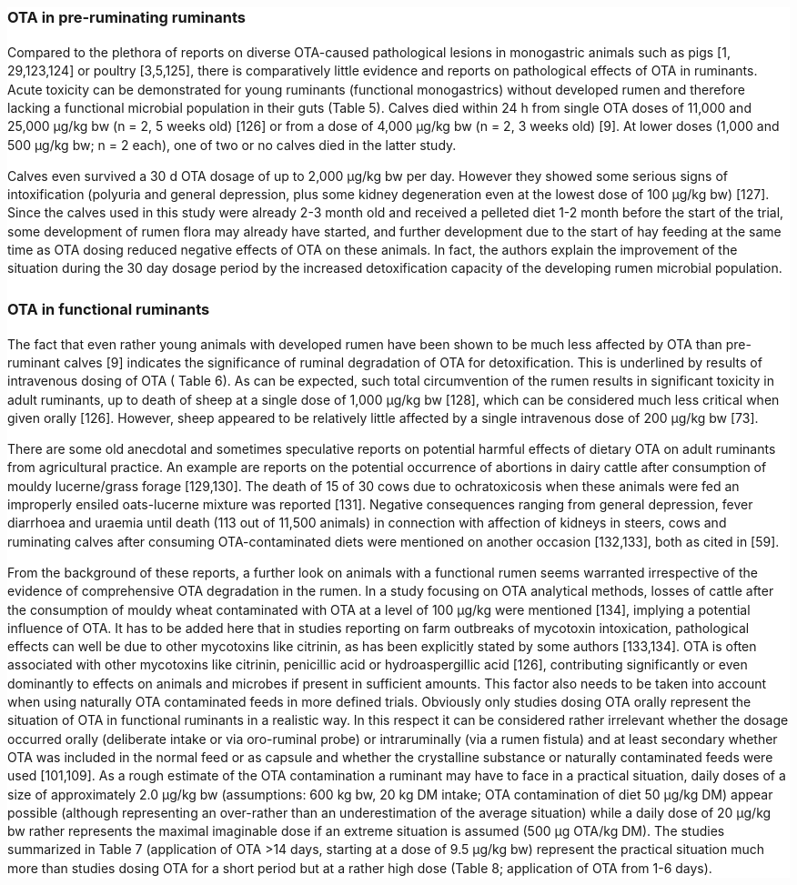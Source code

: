 ### OTA in pre-ruminating ruminants

Compared to the plethora of reports on diverse OTA-caused pathological lesions in monogastric animals such as pigs [1, 29,123,124] or poultry [3,5,125], there is comparatively little evidence and reports on pathological effects of OTA in ruminants. Acute toxicity can be demonstrated for young ruminants (functional monogastrics) without developed rumen and therefore lacking a functional microbial population in their guts (Table 5). Calves died within 24 h from single OTA doses of 11,000 and 25,000 μg/kg bw (n = 2, 5 weeks old) [126] or from a dose of 4,000 μg/kg bw (n = 2, 3 weeks old) [9]. At lower doses (1,000 and 500 μg/kg bw; n = 2 each), one of two or no calves died in the latter study.

Calves even survived a 30 d OTA dosage of up to 2,000 μg/kg bw per day. However they showed some serious signs of intoxification (polyuria and general depression, plus some kidney degeneration even at the lowest dose of 100 μg/kg bw) [127]. Since the calves used in this study were already 2-3 month old and received a pelleted diet 1-2 month before the start of the trial, some development of rumen flora may already have started, and further development due to the start of hay feeding at the same time as OTA dosing reduced negative effects of OTA on these animals. In fact, the authors explain the improvement of the situation during the 30 day dosage period by the increased detoxification capacity of the developing rumen microbial population.


### OTA in functional ruminants

The fact that even rather young animals with developed rumen have been shown to be much less affected by OTA than pre-ruminant calves [9] indicates the significance of ruminal degradation of OTA for detoxification. This is underlined by results of intravenous dosing of OTA ( Table 6). As can be expected, such total circumvention of the rumen results in significant toxicity in adult ruminants, up to death of sheep at a single dose of 1,000 µg/kg bw [128], which can be considered much less critical when given orally [126]. However, sheep appeared to be relatively little affected by a single intravenous dose of 200 µg/kg bw [73].

There are some old anecdotal and sometimes speculative reports on potential harmful effects of dietary OTA on adult ruminants from agricultural practice. An example are reports on the potential occurrence of abortions in dairy cattle after consumption of mouldy lucerne/grass forage [129,130]. The death of 15 of 30 cows due to ochratoxicosis when these animals were fed an improperly ensiled oats-lucerne mixture was reported [131]. Negative consequences ranging from general depression, fever diarrhoea and uraemia until death (113 out of 11,500 animals) in connection with affection of kidneys in steers, cows and ruminating calves after consuming OTA-contaminated diets were mentioned on another occasion [132,133], both as cited in [59].

From the background of these reports, a further look on animals with a functional rumen seems warranted irrespective of the evidence of comprehensive OTA degradation in the rumen. In a study focusing on OTA analytical methods, losses of cattle after the consumption of mouldy wheat contaminated with OTA at a level of 100 µg/kg were mentioned [134], implying a potential influence of OTA. It has to be added here that in studies reporting on farm outbreaks of mycotoxin intoxication, pathological effects can well be due to other mycotoxins like citrinin, as has been explicitly stated by some authors [133,134]. OTA is often associated with other mycotoxins like citrinin, penicillic acid or hydroaspergillic acid [126], contributing significantly or even dominantly to effects on animals and microbes if present in sufficient amounts. This factor also needs to be taken into account when using naturally OTA contaminated feeds in more defined trials.  Obviously only studies dosing OTA orally represent the situation of OTA in functional ruminants in a realistic way. In this respect it can be considered rather irrelevant whether the dosage occurred orally (deliberate intake or via oro-ruminal probe) or intraruminally (via a rumen fistula) and at least secondary whether OTA was included in the normal feed or as capsule and whether the crystalline substance or naturally contaminated feeds were used [101,109]. As a rough estimate of the OTA contamination a ruminant may have to face in a practical situation, daily doses of a size of approximately 2.0 μg/kg bw (assumptions: 600 kg bw, 20 kg DM intake; OTA contamination of diet 50 μg/kg DM) appear possible (although representing an over-rather than an underestimation of the average situation) while a daily dose of 20 μg/kg bw rather represents the maximal imaginable dose if an extreme situation is assumed (500 μg OTA/kg DM). The studies summarized in Table 7 (application of OTA >14 days, starting at a dose of 9.5 μg/kg bw) represent the practical situation much more than studies dosing OTA for a short period but at a rather high dose (Table 8; application of OTA from 1-6 days).
